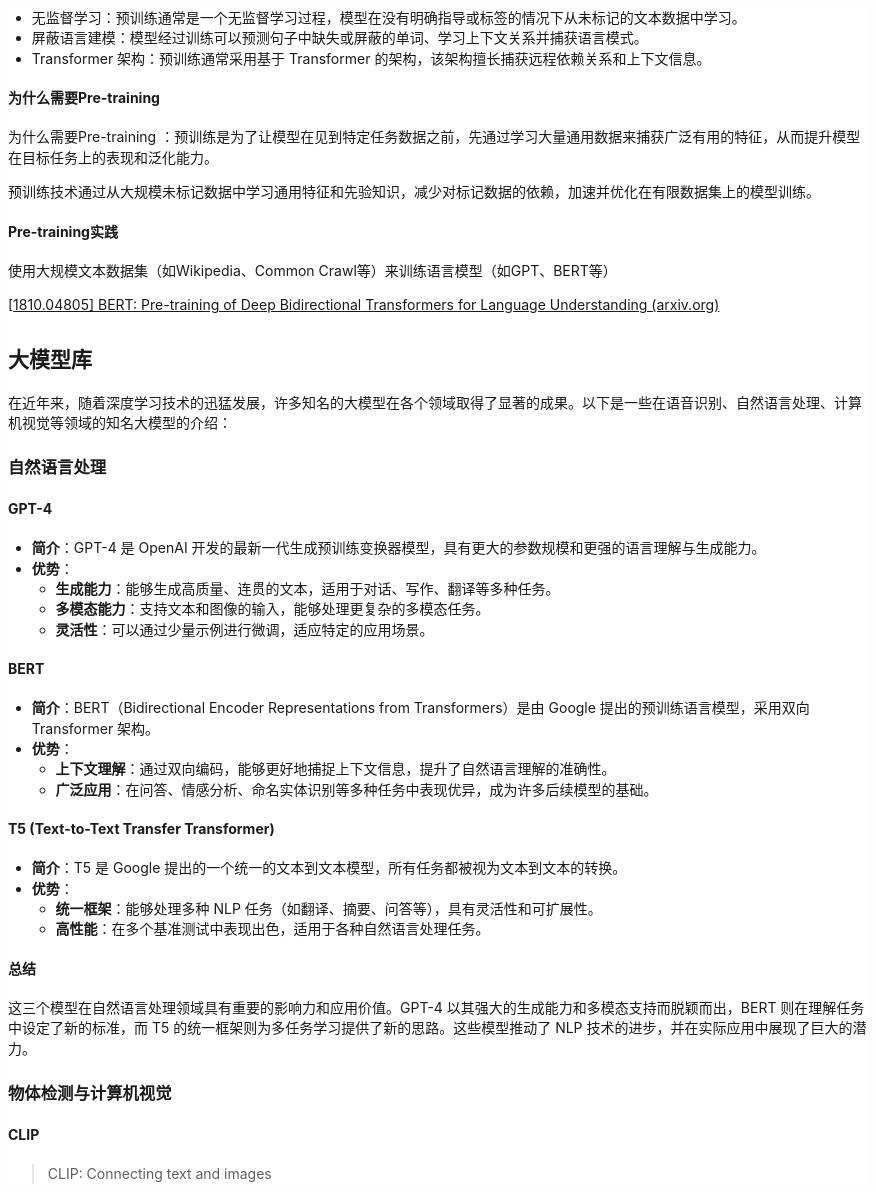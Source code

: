 * 无监督学习：预训练通常是一个无监督学习过程，模型在没有明确指导或标签的情况下从未标记的文本数据中学习。 
* 屏蔽语言建模：模型经过训练可以预测句子中缺失或屏蔽的单词、学习上下文关系并捕获语言模式。 
* Transformer 架构：预训练通常采用基于 Transformer 的架构，该架构擅长捕获远程依赖关系和上下文信息。

#### 为什么需要Pre-training 

为什么需要Pre-training ：预训练是为了让模型在见到特定任务数据之前，先通过学习大量通用数据来捕获广泛有用的特征，从而提升模型在目标任务上的表现和泛化能力。

预训练技术通过从大规模未标记数据中学习通用特征和先验知识，减少对标记数据的依赖，加速并优化在有限数据集上的模型训练。

#### Pre-training实践

使用大规模文本数据集（如Wikipedia、Common Crawl等）来训练语言模型（如GPT、BERT等）

[[1810.04805\] BERT: Pre-training of Deep Bidirectional Transformers for Language Understanding (arxiv.org)](https://arxiv.org/abs/1810.04805)

## 大模型库

在近年来，随着深度学习技术的迅猛发展，许多知名的大模型在各个领域取得了显著的成果。以下是一些在语音识别、自然语言处理、计算机视觉等领域的知名大模型的介绍：

### 自然语言处理

#### GPT-4
- **简介**：GPT-4 是 OpenAI 开发的最新一代生成预训练变换器模型，具有更大的参数规模和更强的语言理解与生成能力。
- **优势**：
  - **生成能力**：能够生成高质量、连贯的文本，适用于对话、写作、翻译等多种任务。
  - **多模态能力**：支持文本和图像的输入，能够处理更复杂的多模态任务。
  - **灵活性**：可以通过少量示例进行微调，适应特定的应用场景。

#### BERT
- **简介**：BERT（Bidirectional Encoder Representations from Transformers）是由 Google 提出的预训练语言模型，采用双向 Transformer 架构。
- **优势**：
  - **上下文理解**：通过双向编码，能够更好地捕捉上下文信息，提升了自然语言理解的准确性。
  - **广泛应用**：在问答、情感分析、命名实体识别等多种任务中表现优异，成为许多后续模型的基础。

#### T5 (Text-to-Text Transfer Transformer)
- **简介**：T5 是 Google 提出的一个统一的文本到文本模型，所有任务都被视为文本到文本的转换。
- **优势**：
  - **统一框架**：能够处理多种 NLP 任务（如翻译、摘要、问答等），具有灵活性和可扩展性。
  - **高性能**：在多个基准测试中表现出色，适用于各种自然语言处理任务。

#### 总结

这三个模型在自然语言处理领域具有重要的影响力和应用价值。GPT-4 以其强大的生成能力和多模态支持而脱颖而出，BERT 则在理解任务中设定了新的标准，而 T5 的统一框架则为多任务学习提供了新的思路。这些模型推动了 NLP 技术的进步，并在实际应用中展现了巨大的潜力。

### 物体检测与计算机视觉

#### CLIP

> CLIP: Connecting text and images
